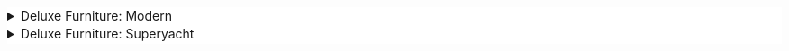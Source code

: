 

<details><summary>Deluxe Furniture: Modern</summary></details>



<details>
<summary>Deluxe Furniture: Superyacht</summary>
<br>


![Alt text](https://xforgeassets001.xboxlive.com/pf-title-b63a0803d3653643-20ca2/fb751409-d304-45cb-8754-661e814f9bf5/DFSY_thumbnail_0.jpg "Thumbnail")

```
Make a superyacht your new home! Pick from a range of vehicles such as cars, boats, planes, helicopters and submarines. Decorate your yacht and island with over 550 different furniture choices! Let your imagination run wild while decorating this modded world!

+ 140 unique furniture models!
+ 8 individual vehicles!
+ Custom textures!
```

AverageRating: 4.4

TotalRatingsCount: 1705

Genre: creative

Tags: cars,realistic,sandbox,tutorial,vehicles,underwater,narration
